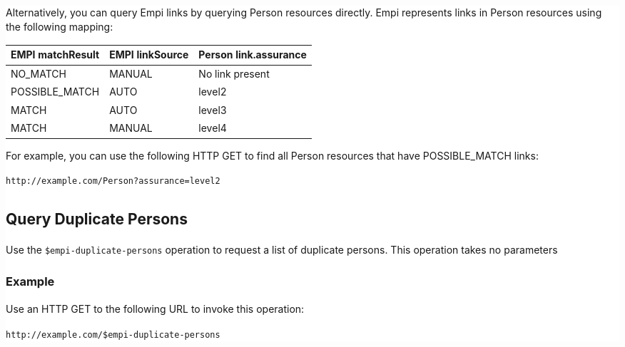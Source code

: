 Alternatively, you can query Empi links by querying Person resources directly.  Empi represents links in Person resources using the following mapping:

<table class="table table-striped table-condensed">
    <thead>
        <tr>
            <th>EMPI matchResult</th>
            <th>EMPI linkSource</th>
            <th>Person link.assurance</th>
        </tr>
    </thead>
    <tbody>
        <tr>
            <td>NO_MATCH</td>
            <td>MANUAL</td>
            <td>No link present</td>
        </tr>
        <tr>
            <td>POSSIBLE_MATCH</td>
            <td>AUTO</td>
            <td>level2</td>
        </tr>
        <tr>
            <td>MATCH</td>
            <td>AUTO</td>
            <td>level3</td>
        </tr>
        <tr>
            <td>MATCH</td>
            <td>MANUAL</td>
            <td>level4</td>
        </tr>
    </tbody>
</table>

For example, you can use the following HTTP GET to find all Person resources that have POSSIBLE_MATCH links:

```
http://example.com/Person?assurance=level2
```

## Query Duplicate Persons

Use the `$empi-duplicate-persons` operation to request a list of duplicate persons.  This operation takes no parameters

### Example

Use an HTTP GET to the following URL to invoke this operation:

```url
http://example.com/$empi-duplicate-persons
```
